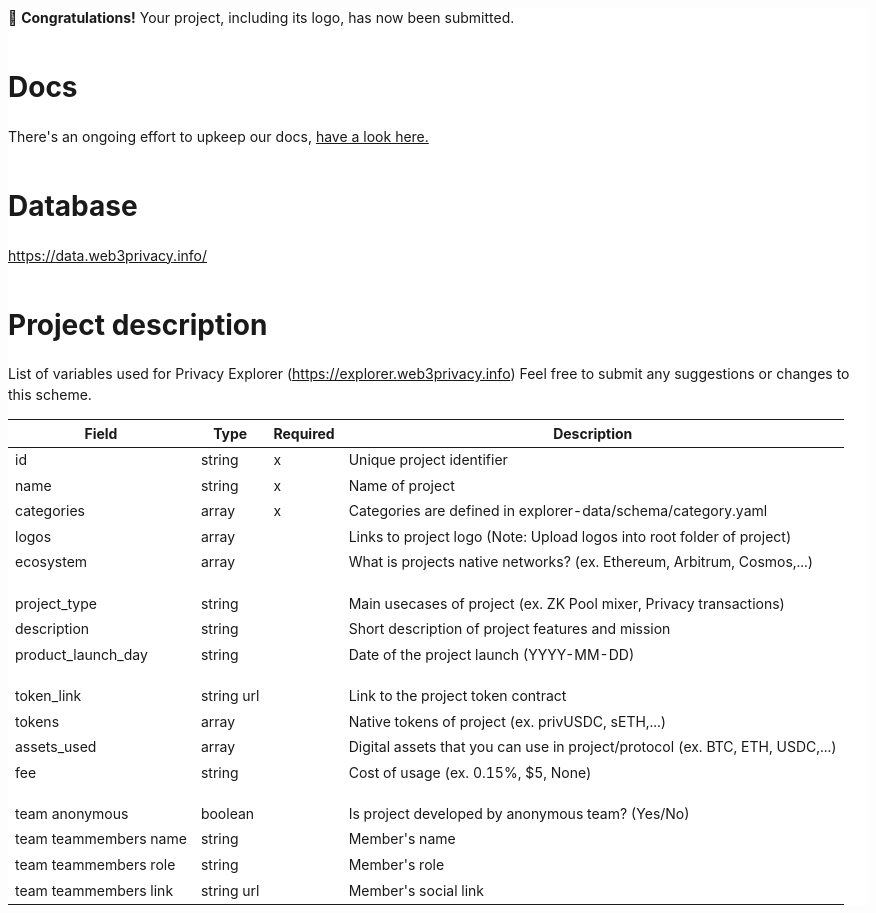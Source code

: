 🎉 **Congratulations!** Your project, including its logo, has now been submitted.

# Docs

There's an ongoing effort to upkeep our docs, [have a look here.](https://docs.web3privacy.info/projects/privacy-explorer/)

# Database

https://data.web3privacy.info/

# Project description
List of variables used for Privacy Explorer (https://explorer.web3privacy.info)
Feel free to submit any suggestions or changes to this scheme.



| Field                  | Type                  | Required | Description |
|------------------------|-----------------------|----------|-------------|
| id                     | string                | x        | Unique project identifier            |
| name                   | string                | x        | Name of project |
| categories             | array                 | x        | Categories are defined in explorer-data/schema/category.yaml |
| logos                  | array                 |          | Links to project logo (Note: Upload logos into root folder of project) |
| ecosystem              | array               |          | What is projects native networks? (ex. Ethereum, Arbitrum, Cosmos,...) |
|                        |                       |          |              |
|                        |                       |          |              |
|                        |                       |          |              |
| project_type           | string                |          | Main usecases of project (ex. ZK Pool mixer, Privacy transactions) |
| description            | string                |          | Short description of project features and mission |
| product_launch_day     | string                |          | Date of the project launch (YYYY-MM-DD)|
|                        |                       |          |              |
|                        |                       |          |              |
|                        |                       |          |              |
| token_link             | string url            |          | Link to the project token contract |
| tokens                 | array                 |          | Native tokens of project (ex. privUSDC, sETH,...) |
| assets_used            | array                 |          | Digital assets that you can use in project/protocol (ex. BTC, ETH, USDC,...)|
| fee                    | string                |          | Cost of usage (ex. 0.15%, $5, None) |
|                        |                       |          |              |
|                        |                       |          |              |
|                        |                       |          |              |
| team anonymous        | boolean                |          | Is project developed by anonymous team? (Yes/No) |
| team teammembers name | string                 |          | Member's name |
| team teammembers role | string                 |          | Member's role |
| team teammembers link | string url             |          | Member's social link |